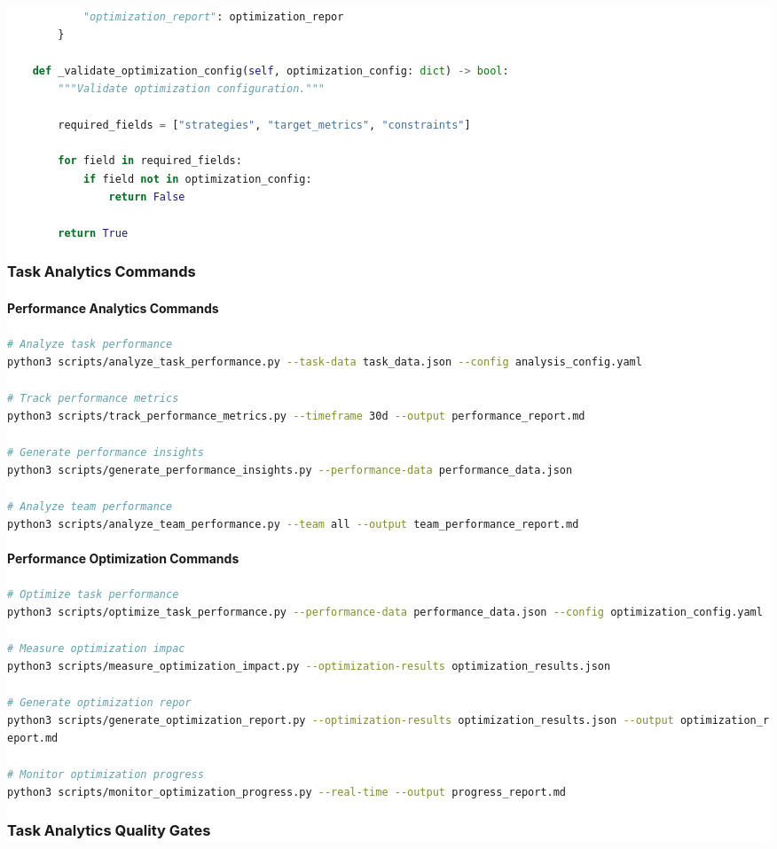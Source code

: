 ```python
            "optimization_report": optimization_repor
        }

    def _validate_optimization_config(self, optimization_config: dict) -> bool:
        """Validate optimization configuration."""

        required_fields = ["strategies", "target_metrics", "constraints"]

        for field in required_fields:
            if field not in optimization_config:
                return False

        return True
```

### **Task Analytics Commands**

#### **Performance Analytics Commands**
```bash
# Analyze task performance
python3 scripts/analyze_task_performance.py --task-data task_data.json --config analysis_config.yaml

# Track performance metrics
python3 scripts/track_performance_metrics.py --timeframe 30d --output performance_report.md

# Generate performance insights
python3 scripts/generate_performance_insights.py --performance-data performance_data.json

# Analyze team performance
python3 scripts/analyze_team_performance.py --team all --output team_performance_report.md
```

#### **Performance Optimization Commands**
```bash
# Optimize task performance
python3 scripts/optimize_task_performance.py --performance-data performance_data.json --config optimization_config.yaml

# Measure optimization impac
python3 scripts/measure_optimization_impact.py --optimization-results optimization_results.json

# Generate optimization repor
python3 scripts/generate_optimization_report.py --optimization-results optimization_results.json --output optimization_report.md

# Monitor optimization progress
python3 scripts/monitor_optimization_progress.py --real-time --output progress_report.md
```

### **Task Analytics Quality Gates**
